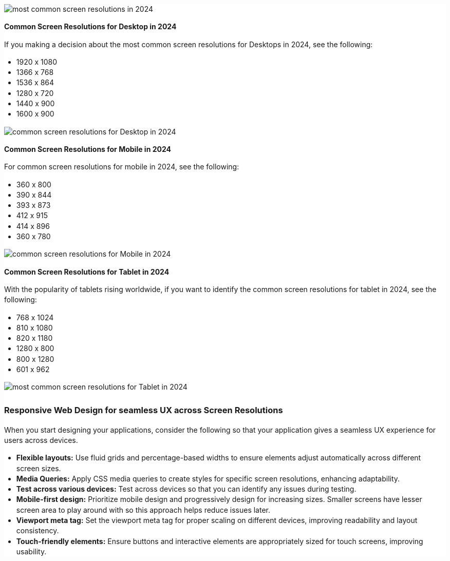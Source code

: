 ![most common screen resolutions in 2024](https://browserstack.wpenginepowered.com/wp-content/uploads/2024/06/Screenshot-2024-06-23-at-11.47.55-AM.png "most common screen resolutions in 2024")

**Common Screen Resolutions for Desktop in 2024**

If you making a decision about the most common screen resolutions for Desktops in 2024, see the following:

- 1920 x 1080
- 1366 x 768
- 1536 x 864
- 1280 x 720
- 1440 x 900
- 1600 x 900

![common screen resolutions for Desktop in 2024](https://browserstack.wpenginepowered.com/wp-content/uploads/2024/06/Screenshot-2024-06-23-at-11.48.15-AM.png "common screen resolutions for Desktop in 2024")

**Common Screen Resolutions for Mobile in 2024**

For common screen resolutions for mobile in 2024, see the following:

- 360 x 800
- 390 x 844
- 393 x 873
- 412 x 915
- 414 x 896
- 360 x 780

![common screen resolutions for Mobile in 2024](https://browserstack.wpenginepowered.com/wp-content/uploads/2024/06/Screenshot-2024-06-23-at-11.43.54-AM.png "common screen resolutions for Mobile in 2024")

**Common Screen Resolutions for Tablet in 2024**

With the popularity of tablets rising worldwide, if you want to identify the common screen resolutions for tablet in 2024, see the following:

- 768 x 1024
- 810 x 1080
- 820 x 1180
- 1280 x 800
- 800 x 1280
- 601 x 962

![most common screen resolutions for Tablet in 2024](https://browserstack.wpenginepowered.com/wp-content/uploads/2024/06/Screenshot-2024-06-23-at-11.56.02-AM.png "most common screen resolutions for Tablet in 2024")

### Responsive Web Design for seamless UX across Screen Resolutions

When you start designing your applications, consider the following so that your application gives a seamless UX experience for users across devices.

- **Flexible layouts:** Use fluid grids and percentage-based widths to ensure elements adjust automatically across different screen sizes.
- **Media Queries:** Apply CSS media queries to create styles for specific screen resolutions, enhancing adaptability.
- **Test across various devices:** Test across devices so that you can identify any issues during testing.
- **Mobile-first design:** Prioritize mobile design and progressively design for increasing sizes. Smaller screens have lesser screen area to play around with so this approach helps reduce issues later.
- **Viewport meta tag:** Set the viewport meta tag for proper scaling on different devices, improving readability and layout consistency.
- **Touch-friendly elements:** Ensure buttons and interactive elements are appropriately sized for touch screens, improving usability.
